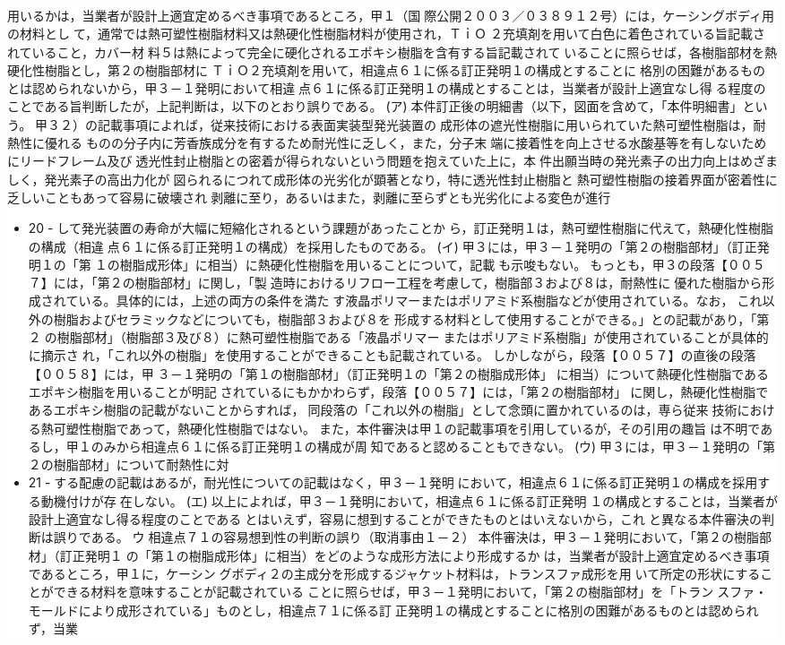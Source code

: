 用いるかは，当業者が設計上適宜定めるべき事項であるところ，甲１（国
際公開２００３／０３８９１２号）には，ケーシングボディ用の材料とし
て，通常では熱可塑性樹脂材料又は熱硬化性樹脂材料が使用され，ＴｉＯ
２充填剤を用いて白色に着色されている旨記載されていること，カバー材
料５は熱によって完全に硬化されるエポキシ樹脂を含有する旨記載されて
いることに照らせば，各樹脂部材を熱硬化性樹脂とし，第２の樹脂部材に
ＴｉＯ２充填剤を用いて，相違点６１に係る訂正発明１の構成とすることに
格別の困難があるものとは認められないから，甲３－１発明において相違
点６１に係る訂正発明１の構成とすることは，当業者が設計上適宜なし得
る程度のことである旨判断したが，上記判断は，以下のとおり誤りである。 
(ア) 本件訂正後の明細書（以下，図面を含めて，「本件明細書」という。
甲３２）の記載事項によれば，従来技術における表面実装型発光装置の
成形体の遮光性樹脂に用いられていた熱可塑性樹脂は，耐熱性に優れる
ものの分子内に芳香族成分を有するため耐光性に乏しく，また，分子末
端に接着性を向上させる水酸基等を有しないためにリードフレーム及び
透光性封止樹脂との密着が得られないという問題を抱えていた上に，本
件出願当時の発光素子の出力向上はめざましく，発光素子の高出力化が
図られるにつれて成形体の光劣化が顕著となり，特に透光性封止樹脂と
熱可塑性樹脂の接着界面が密着性に乏しいこともあって容易に破壊され
剥離に至り，あるいはまた，剥離に至らずとも光劣化による変色が進行
- 20 - 
して発光装置の寿命が大幅に短縮化されるという課題があったことか
ら，訂正発明１は，熱可塑性樹脂に代えて，熱硬化性樹脂の構成（相違
点６１に係る訂正発明１の構成）を採用したものである。 
(イ) 甲３には，甲３－１発明の「第２の樹脂部材」（訂正発明１の「第
１の樹脂成形体」に相当）に熱硬化性樹脂を用いることについて，記載
も示唆もない。 
 もっとも，甲３の段落【００５７】には，「第２の樹脂部材」に関し，「製
造時におけるリフロー工程を考慮して，樹脂部３および８は，耐熱性に
優れた樹脂から形成されている。具体的には，上述の両方の条件を満た
す液晶ポリマーまたはポリアミド系樹脂などが使用されている。なお，
これ以外の樹脂およびセラミックなどについても，樹脂部３および８を
形成する材料として使用することができる。」との記載があり，「第２
の樹脂部材」（樹脂部３及び８）に熱可塑性樹脂である「液晶ポリマー
またはポリアミド系樹脂」が使用されていることが具体的に摘示さ
れ，「これ以外の樹脂」を使用することができることも記載されている。 
 しかしながら，段落【００５７】の直後の段落【００５８】には，甲
３－１発明の「第１の樹脂部材」（訂正発明１の「第２の樹脂成形体」
に相当）について熱硬化性樹脂であるエポキシ樹脂を用いることが明記
されているにもかかわらず，段落【００５７】には，「第２の樹脂部材」
に関し，熱硬化性樹脂であるエポキシ樹脂の記載がないことからすれば，
同段落の「これ以外の樹脂」として念頭に置かれているのは，専ら従来
技術における熱可塑性樹脂であって，熱硬化性樹脂ではない。 
 また，本件審決は甲１の記載事項を引用しているが，その引用の趣旨
は不明であるし，甲１のみから相違点６１に係る訂正発明１の構成が周
知であると認めることもできない。 
(ウ) 甲３には，甲３－１発明の「第２の樹脂部材」について耐熱性に対
- 21 - 
する配慮の記載はあるが，耐光性についての記載はなく，甲３－１発明
において，相違点６１に係る訂正発明１の構成を採用する動機付けが存
在しない。 
(エ) 以上によれば，甲３－１発明において，相違点６１に係る訂正発明
１の構成とすることは，当業者が設計上適宜なし得る程度のことである
とはいえず，容易に想到することができたものとはいえないから，これ
と異なる本件審決の判断は誤りである。 
ウ 相違点７１の容易想到性の判断の誤り（取消事由１－２） 
 本件審決は，甲３－１発明において，「第２の樹脂部材」（訂正発明１
の「第１の樹脂成形体」に相当）をどのような成形方法により形成するか
は，当業者が設計上適宜定めるべき事項であるところ，甲１に，ケーシン
グボディ２の主成分を形成するジャケット材料は，トランスファ成形を用
いて所定の形状にすることができる材料を意味することが記載されている
ことに照らせば，甲３－１発明において，「第２の樹脂部材」を「トラン
スファ・モールドにより成形されている」ものとし，相違点７１に係る訂
正発明１の構成とすることに格別の困難があるものとは認められず，当業